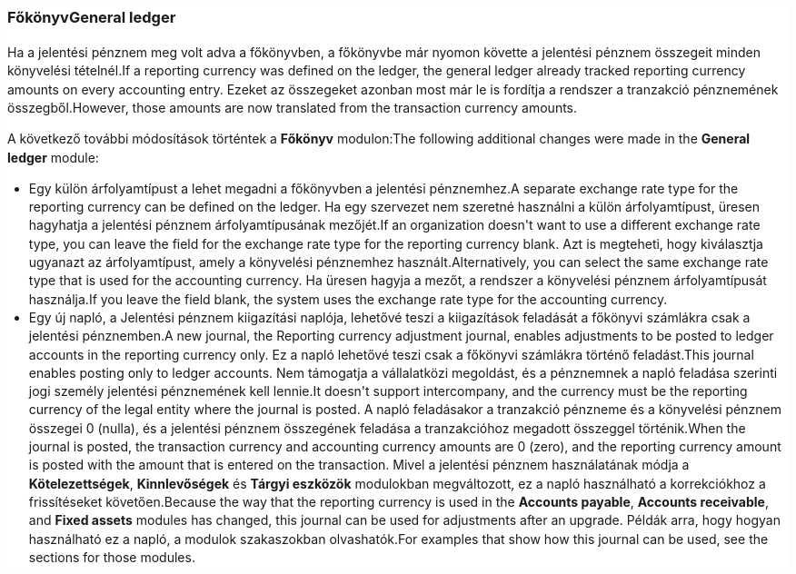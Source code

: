 ### <a name="general-ledger"></a><span data-ttu-id="5e574-152">Főkönyv</span><span class="sxs-lookup"><span data-stu-id="5e574-152">General ledger</span></span>

<span data-ttu-id="5e574-153">Ha a jelentési pénznem meg volt adva a főkönyvben, a főkönyvbe már nyomon követte a jelentési pénznem összegeit minden könyvelési tételnél.</span><span class="sxs-lookup"><span data-stu-id="5e574-153">If a reporting currency was defined on the ledger, the general ledger already tracked reporting currency amounts on every accounting entry.</span></span> <span data-ttu-id="5e574-154">Ezeket az összegeket azonban most már le is fordítja a rendszer a tranzakció pénznemének összegből.</span><span class="sxs-lookup"><span data-stu-id="5e574-154">However, those amounts are now translated from the transaction currency amounts.</span></span>

<span data-ttu-id="5e574-155">A következő további módosítások történtek a **Főkönyv** modulon:</span><span class="sxs-lookup"><span data-stu-id="5e574-155">The following additional changes were made in the **General ledger** module:</span></span>

- <span data-ttu-id="5e574-156">Egy külön árfolyamtípust a lehet megadni a főkönyvben a jelentési pénznemhez.</span><span class="sxs-lookup"><span data-stu-id="5e574-156">A separate exchange rate type for the reporting currency can be defined on the ledger.</span></span> <span data-ttu-id="5e574-157">Ha egy szervezet nem szeretné használni a külön árfolyamtípust, üresen hagyhatja a jelentési pénznem árfolyamtípusának mezőjét.</span><span class="sxs-lookup"><span data-stu-id="5e574-157">If an organization doesn't want to use a different exchange rate type, you can leave the field for the exchange rate type for the reporting currency blank.</span></span> <span data-ttu-id="5e574-158">Azt is megteheti, hogy kiválasztja ugyanazt az árfolyamtípust, amely a könyvelési pénznemhez használt.</span><span class="sxs-lookup"><span data-stu-id="5e574-158">Alternatively, you can select the same exchange rate type that is used for the accounting currency.</span></span> <span data-ttu-id="5e574-159">Ha üresen hagyja a mezőt, a rendszer a könyvelési pénznem árfolyamtípusát használja.</span><span class="sxs-lookup"><span data-stu-id="5e574-159">If you leave the field blank, the system uses the exchange rate type for the accounting currency.</span></span>
- <span data-ttu-id="5e574-160">Egy új napló, a Jelentési pénznem kiigazítási naplója, lehetővé teszi a kiigazítások feladását a főkönyvi számlákra csak a jelentési pénznemben.</span><span class="sxs-lookup"><span data-stu-id="5e574-160">A new journal, the Reporting currency adjustment journal, enables adjustments to be posted to ledger accounts in the reporting currency only.</span></span> <span data-ttu-id="5e574-161">Ez a napló lehetővé teszi csak a főkönyvi számlákra történő feladást.</span><span class="sxs-lookup"><span data-stu-id="5e574-161">This journal enables posting only to ledger accounts.</span></span> <span data-ttu-id="5e574-162">Nem támogatja a vállalatközi megoldást, és a pénznemnek a napló feladása szerinti jogi személy jelentési pénznemének kell lennie.</span><span class="sxs-lookup"><span data-stu-id="5e574-162">It doesn't support intercompany, and the currency must be the reporting currency of the legal entity where the journal is posted.</span></span> <span data-ttu-id="5e574-163">A napló feladásakor a tranzakció pénzneme és a könyvelési pénznem összegei 0 (nulla), és a jelentési pénznem összegének feladása a tranzakcióhoz megadott összeggel történik.</span><span class="sxs-lookup"><span data-stu-id="5e574-163">When the journal is posted, the transaction currency and accounting currency amounts are 0 (zero), and the reporting currency amount is posted with the amount that is entered on the transaction.</span></span> <span data-ttu-id="5e574-164">Mivel a jelentési pénznem használatának módja a **Kötelezettségek**, **Kinnlevőségek** és **Tárgyi eszközök** modulokban megváltozott, ez a napló használható a korrekciókhoz a frissítéseket követően.</span><span class="sxs-lookup"><span data-stu-id="5e574-164">Because the way that the reporting currency is used in the **Accounts payable**, **Accounts receivable**, and **Fixed assets** modules has changed, this journal can be used for adjustments after an upgrade.</span></span> <span data-ttu-id="5e574-165">Példák arra, hogy hogyan használható ez a napló, a modulok szakaszokban olvashatók.</span><span class="sxs-lookup"><span data-stu-id="5e574-165">For examples that show how this journal can be used, see the sections for those modules.</span></span>